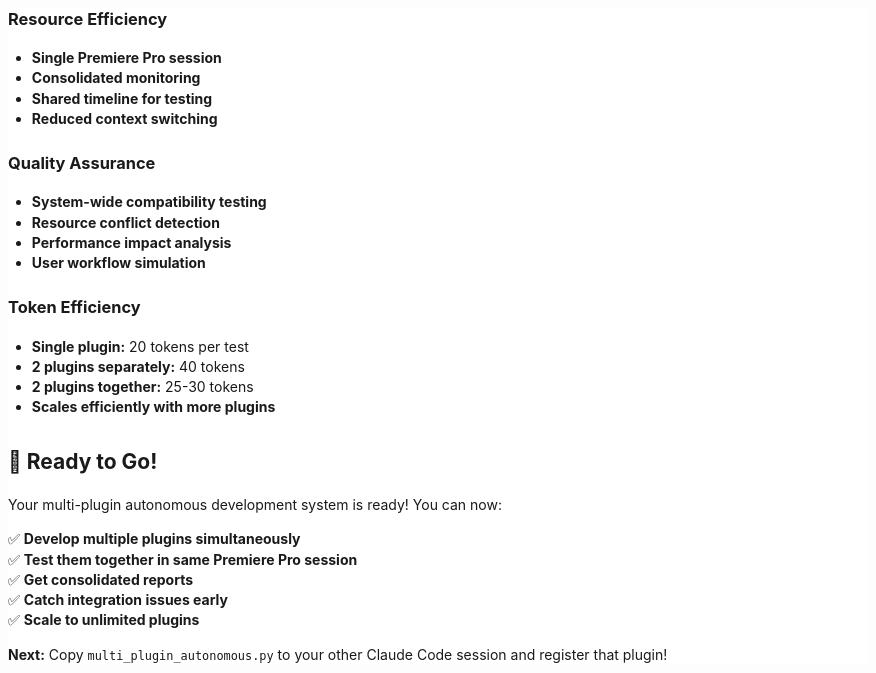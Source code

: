 ### **Resource Efficiency**  
- **Single Premiere Pro session**
- **Consolidated monitoring**
- **Shared timeline for testing**
- **Reduced context switching**

### **Quality Assurance**
- **System-wide compatibility testing**
- **Resource conflict detection**
- **Performance impact analysis**
- **User workflow simulation**

### **Token Efficiency**
- **Single plugin:** 20 tokens per test
- **2 plugins separately:** 40 tokens  
- **2 plugins together:** 25-30 tokens
- **Scales efficiently with more plugins**

## **🚀 Ready to Go!**

Your multi-plugin autonomous development system is ready! You can now:

✅ **Develop multiple plugins simultaneously**  
✅ **Test them together in same Premiere Pro session**  
✅ **Get consolidated reports**  
✅ **Catch integration issues early**  
✅ **Scale to unlimited plugins**

**Next:** Copy `multi_plugin_autonomous.py` to your other Claude Code session and register that plugin!
